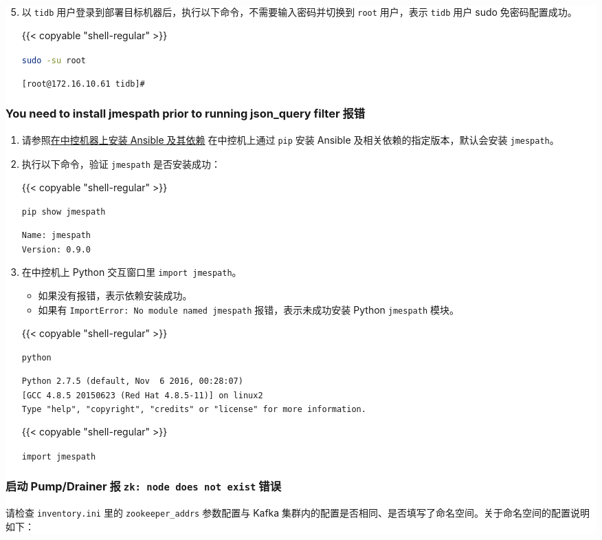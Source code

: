 5. 以 `tidb` 用户登录到部署目标机器后，执行以下命令，不需要输入密码并切换到 `root` 用户，表示 `tidb` 用户 sudo 免密码配置成功。

    {{< copyable "shell-regular" >}}

    ```bash
    sudo -su root
    ```

    ```
    [root@172.16.10.61 tidb]#
    ```

### You need to install jmespath prior to running json_query filter 报错

1. 请参照[在中控机器上安装 Ansible 及其依赖](#在中控机器上安装-ansible-及其依赖) 在中控机上通过 `pip` 安装 Ansible 及相关依赖的指定版本，默认会安装 `jmespath`。

2. 执行以下命令，验证 `jmespath` 是否安装成功：

    {{< copyable "shell-regular" >}}

    ```bash
    pip show jmespath
    ```

    ```
    Name: jmespath
    Version: 0.9.0
    ```

3. 在中控机上 Python 交互窗口里 `import jmespath`。

    - 如果没有报错，表示依赖安装成功。
    - 如果有 `ImportError: No module named jmespath` 报错，表示未成功安装 Python `jmespath` 模块。

    {{< copyable "shell-regular" >}}

    ```bash
    python
    ```

    ```
    Python 2.7.5 (default, Nov  6 2016, 00:28:07)
    [GCC 4.8.5 20150623 (Red Hat 4.8.5-11)] on linux2
    Type "help", "copyright", "credits" or "license" for more information.
    ```

    {{< copyable "shell-regular" >}}

    ```shell
    import jmespath
    ```

### 启动 Pump/Drainer 报 `zk: node does not exist` 错误

请检查 `inventory.ini` 里的 `zookeeper_addrs` 参数配置与 Kafka 集群内的配置是否相同、是否填写了命名空间。关于命名空间的配置说明如下：
